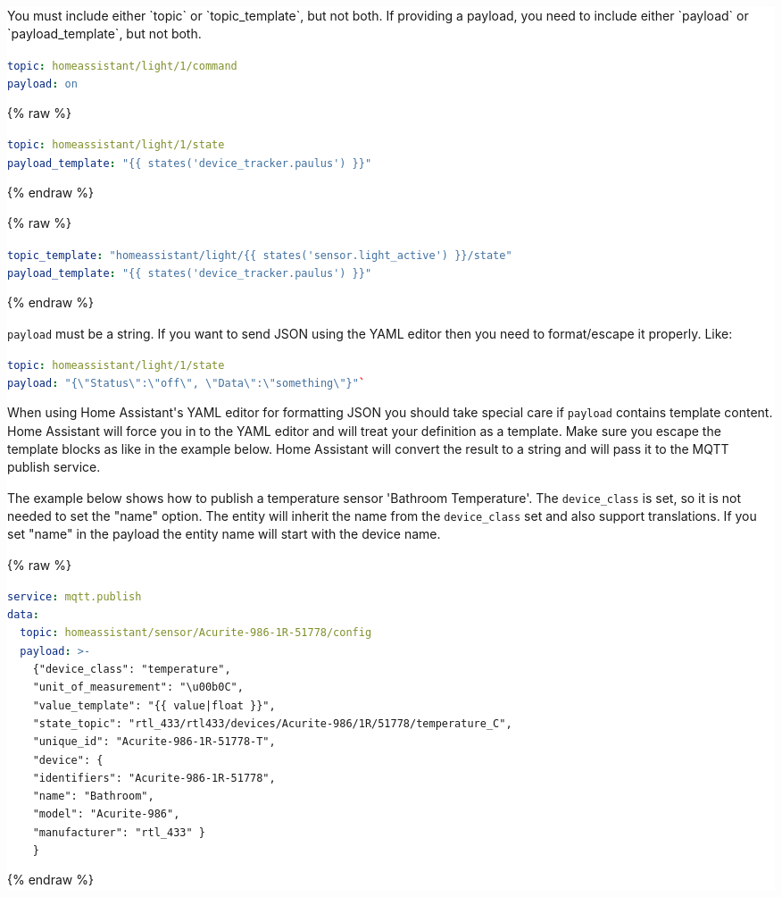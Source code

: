 <p class='note'>
You must include either `topic` or `topic_template`, but not both. If providing a payload, you need to include either `payload` or `payload_template`, but not both.
</p>

```yaml
topic: homeassistant/light/1/command
payload: on
```

{% raw %}

```yaml
topic: homeassistant/light/1/state
payload_template: "{{ states('device_tracker.paulus') }}"
```

{% endraw %}

{% raw %}

```yaml
topic_template: "homeassistant/light/{{ states('sensor.light_active') }}/state"
payload_template: "{{ states('device_tracker.paulus') }}"
```

{% endraw %}

`payload` must be a string.
If you want to send JSON using the YAML editor then you need to format/escape
it properly. Like:

```yaml
topic: homeassistant/light/1/state
payload: "{\"Status\":\"off\", \"Data\":\"something\"}"`
```

When using Home Assistant's YAML editor for formatting JSON
you should take special care if `payload` contains template content.
Home Assistant will force you in to the YAML editor and will treat your
definition as a template. Make sure you escape the template blocks as like
in the example below. Home Assistant will convert the result to a string
and will pass it to the MQTT publish service.

The example below shows how to publish a temperature sensor 'Bathroom Temperature'.
The `device_class` is set, so it is not needed to set the "name" option. The entity
will inherit the name from the `device_class` set and also support translations.
If you set "name" in the payload the entity name will start with the device name.

{% raw %}

```yaml
service: mqtt.publish
data:
  topic: homeassistant/sensor/Acurite-986-1R-51778/config
  payload: >-
    {"device_class": "temperature",
    "unit_of_measurement": "\u00b0C",
    "value_template": "{{ value|float }}",
    "state_topic": "rtl_433/rtl433/devices/Acurite-986/1R/51778/temperature_C",
    "unique_id": "Acurite-986-1R-51778-T",
    "device": {
    "identifiers": "Acurite-986-1R-51778",
    "name": "Bathroom",
    "model": "Acurite-986",
    "manufacturer": "rtl_433" }
    }
```

{% endraw %}
